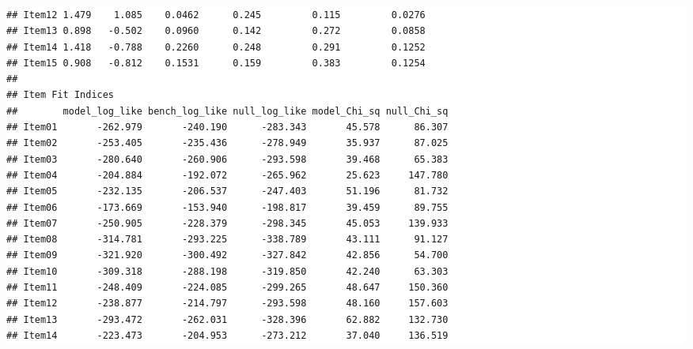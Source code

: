     ## Item12 1.479    1.085    0.0462      0.245         0.115         0.0276
    ## Item13 0.898   -0.502    0.0960      0.142         0.272         0.0858
    ## Item14 1.418   -0.788    0.2260      0.248         0.291         0.1252
    ## Item15 0.908   -0.812    0.1531      0.159         0.383         0.1254
    ## 
    ## Item Fit Indices
    ##        model_log_like bench_log_like null_log_like model_Chi_sq null_Chi_sq
    ## Item01       -262.979       -240.190      -283.343       45.578      86.307
    ## Item02       -253.405       -235.436      -278.949       35.937      87.025
    ## Item03       -280.640       -260.906      -293.598       39.468      65.383
    ## Item04       -204.884       -192.072      -265.962       25.623     147.780
    ## Item05       -232.135       -206.537      -247.403       51.196      81.732
    ## Item06       -173.669       -153.940      -198.817       39.459      89.755
    ## Item07       -250.905       -228.379      -298.345       45.053     139.933
    ## Item08       -314.781       -293.225      -338.789       43.111      91.127
    ## Item09       -321.920       -300.492      -327.842       42.856      54.700
    ## Item10       -309.318       -288.198      -319.850       42.240      63.303
    ## Item11       -248.409       -224.085      -299.265       48.647     150.360
    ## Item12       -238.877       -214.797      -293.598       48.160     157.603
    ## Item13       -293.472       -262.031      -328.396       62.882     132.730
    ## Item14       -223.473       -204.953      -273.212       37.040     136.519